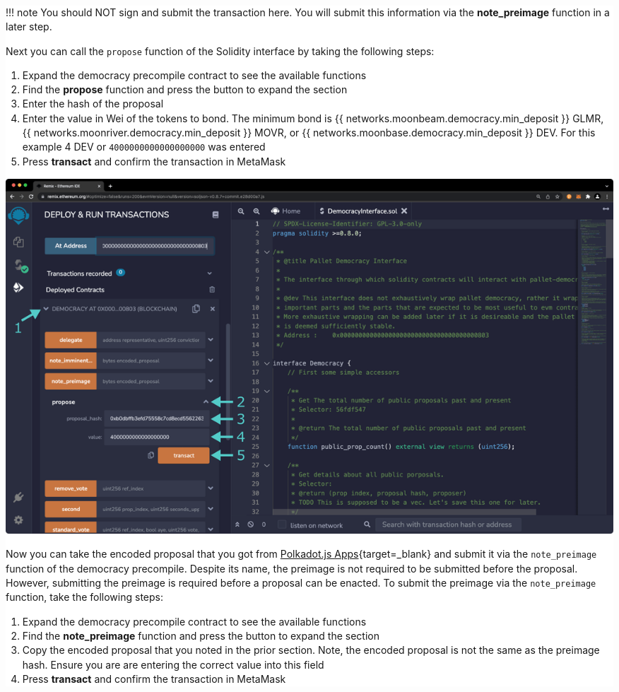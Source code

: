 !!! note
     You should NOT sign and submit the transaction here. You will submit this information via the **note_preimage** function in a later step.  

Next you can call the `propose` function of the Solidity interface by taking the following steps:

1. Expand the democracy precompile contract to see the available functions
2. Find the **propose** function and press the button to expand the section
3. Enter the hash of the proposal
4. Enter the value in Wei of the tokens to bond. The minimum bond is {{ networks.moonbeam.democracy.min_deposit }} GLMR, {{ networks.moonriver.democracy.min_deposit }} MOVR, or {{ networks.moonbase.democracy.min_deposit }} DEV. For this example 4 DEV or `4000000000000000000` was entered
5. Press **transact** and confirm the transaction in MetaMask

![Call the propose function](/images/builders/build/canonical-contracts/precompiles/democracy/democracy-6.png)

Now you can take the encoded proposal that you got from [Polkadot.js Apps](https://polkadot.js.org/apps/?rpc=wss%3A%2F%2Fmoonbeam-alpha.api.onfinality.io%2Fpublic-ws#/democracy){target=_blank} and submit it via the `note_preimage` function of the democracy precompile. Despite its name, the preimage is not required to be submitted before the proposal. However, submitting the preimage is required before a proposal can be enacted. To submit the preimage via the `note_preimage` function, take the following steps:

1. Expand the democracy precompile contract to see the available functions 
2. Find the **note_preimage** function and press the button to expand the section
3. Copy the encoded proposal that you noted in the prior section. Note, the encoded proposal is not the same as the preimage hash. Ensure you are are entering the correct value into this field
4. Press **transact** and confirm the transaction in MetaMask
